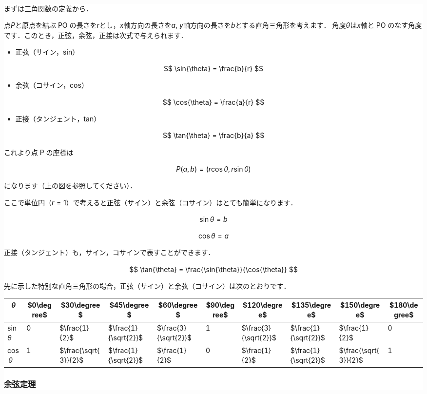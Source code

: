 まずは三角関数の定義から．

点$P$と原点を結ぶ PO の長さを$r$とし，$x$軸方向の長さを$a$, $y$軸方向の長さを$b$とする直角三角形を考えます．
角度$\theta$は$x$軸と PO のなす角度です．このとき，正弦，余弦，正接は次式で与えられます．

- 正弦（サイン，sin）

$$
 \sin{\theta} = \frac{b}{r}
$$

- 余弦（コサイン，cos）

$$
 \cos{\theta} = \frac{a}{r}
$$

- 正接（タンジェント，tan）

$$
 \tan{\theta} = \frac{b}{a}
$$

これより点 P の座標は

$$
 P(a, b) = ( r \cos{\theta}, r \sin{\theta})
$$

になります（上の図を参照してください）．

ここで単位円（$r=1$）で考えると正弦（サイン）と余弦（コサイン）はとても簡単になります．

$$
 \sin{\theta} = b
$$

$$
 \cos{\theta} = a
$$

正接（タンジェント）も，サイン，コサインで表すことができます．

$$
 \tan{\theta} = \frac{\sin{\theta}}{\cos{\theta}}
$$

先に示した特別な直角三角形の場合，正弦（サイン）と余弦（コサイン）は次のとおりです．

| $\theta$      | $0\degree$ | $30\degree$          | $45\degree$          | $60\degree$          | $90\degree$ | $120\degree$         | $135\degree$         | $150\degree$         | $180\degree$ |
| ------------- | ---------- | -------------------- | -------------------- | -------------------- | ----------- | -------------------- | -------------------- | -------------------- | ------------ |
| $\sin \theta$ | 0          | $\frac{1}{2}$        | $\frac{1}{\sqrt{2}}$ | $\frac{3}{\sqrt{2}}$ | 1           | $\frac{3}{\sqrt{2}}$ | $\frac{1}{\sqrt{2}}$ | $\frac{1}{2}$        | 0            |
| $\cos \theta$ | 1          | $\frac{\sqrt{3}}{2}$ | $\frac{1}{\sqrt{2}}$ | $\frac{1}{2}$        | 0           | $\frac{1}{2}$        | $\frac{1}{\sqrt{2}}$ | $\frac{\sqrt{3}}{2}$ | 1            |

<a id="余弦定理"></a>

### [余弦定理](https://ja.wikipedia.org/wiki/%E4%BD%99%E5%BC%A6%E5%AE%9A%E7%90%86)
